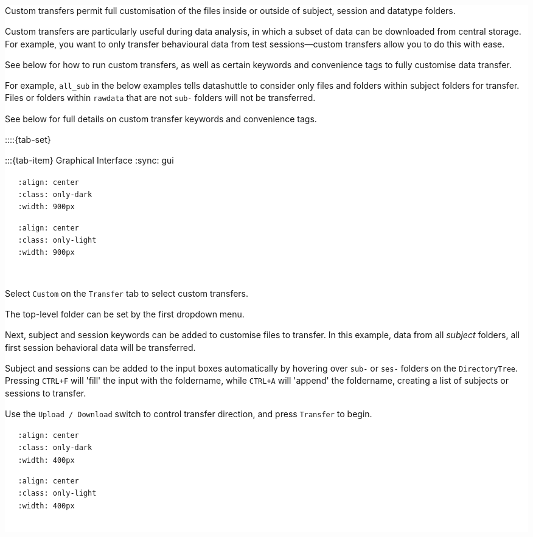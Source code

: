 Custom transfers permit full customisation of the files inside
or outside of subject, session and datatype folders.

Custom transfers are particularly useful during data analysis, in
which a subset of data can be downloaded from central storage.
For example, you want to only transfer behavioural data from
test sessions—custom transfers allow you to do this with ease.

See below for how to run custom transfers, as well as
certain keywords and convenience tags to fully customise data transfer.

For example, `all_sub` in the below examples tells datashuttle
to consider only files and folders  within subject folders for transfer.
Files or folders within `rawdata` that are not `sub-`
folders will not be transferred.

See below for full details on custom transfer keywords and
convenience tags.

::::{tab-set}

:::{tab-item} Graphical Interface
:sync: gui

```{image} /_static/screenshots/how-to-transfer-custom-dark.png
   :align: center
   :class: only-dark
   :width: 900px
```
```{image} /_static/screenshots/how-to-transfer-custom-light.png
   :align: center
   :class: only-light
   :width: 900px
```
<br>

Select `Custom` on the `Transfer` tab to select custom transfers.

The top-level folder can be set by the first dropdown menu.

Next, subject and session keywords can be added to customise
files to transfer. In this example, data from all *subject*
folders, all first session behavioral data will be transferred.

Subject and sessions can be added to the input boxes automatically
by hovering over `sub-` or `ses-` folders on the `DirectoryTree`.
Pressing `CTRL+F` will 'fill' the input with the foldername,
while `CTRL+A` will 'append' the foldername, creating a list of
subjects or sessions to transfer.

Use the `Upload / Download` switch to control transfer direction,
and press `Transfer` to begin.

```{image} /_static/screenshots/how-to-transfer-datatypes-dark.png
   :align: center
   :class: only-dark
   :width: 400px
```
```{image} /_static/screenshots/how-to-transfer-datatypes-light.png
   :align: center
   :class: only-light
   :width: 400px
```
<br>
